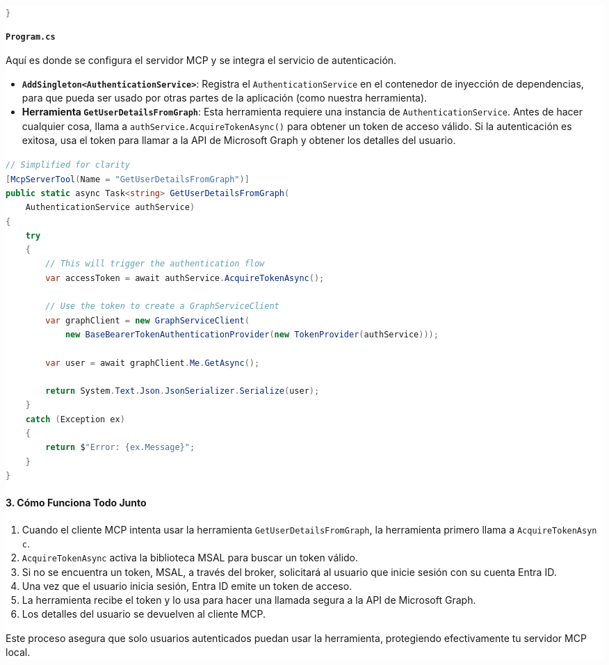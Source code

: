 ```csharp
}
```

**`Program.cs`**

Aquí es donde se configura el servidor MCP y se integra el servicio de autenticación.

- **`AddSingleton<AuthenticationService>`**: Registra el `AuthenticationService` en el contenedor de inyección de dependencias, para que pueda ser usado por otras partes de la aplicación (como nuestra herramienta).  
- **Herramienta `GetUserDetailsFromGraph`**: Esta herramienta requiere una instancia de `AuthenticationService`. Antes de hacer cualquier cosa, llama a `authService.AcquireTokenAsync()` para obtener un token de acceso válido. Si la autenticación es exitosa, usa el token para llamar a la API de Microsoft Graph y obtener los detalles del usuario.

```csharp
// Simplified for clarity
[McpServerTool(Name = "GetUserDetailsFromGraph")]
public static async Task<string> GetUserDetailsFromGraph(
    AuthenticationService authService)
{
    try
    {
        // This will trigger the authentication flow
        var accessToken = await authService.AcquireTokenAsync();

        // Use the token to create a GraphServiceClient
        var graphClient = new GraphServiceClient(
            new BaseBearerTokenAuthenticationProvider(new TokenProvider(authService)));

        var user = await graphClient.Me.GetAsync();

        return System.Text.Json.JsonSerializer.Serialize(user);
    }
    catch (Exception ex)
    {
        return $"Error: {ex.Message}";
    }
}
```

#### 3. Cómo Funciona Todo Junto  

1. Cuando el cliente MCP intenta usar la herramienta `GetUserDetailsFromGraph`, la herramienta primero llama a `AcquireTokenAsync`.  
2. `AcquireTokenAsync` activa la biblioteca MSAL para buscar un token válido.  
3. Si no se encuentra un token, MSAL, a través del broker, solicitará al usuario que inicie sesión con su cuenta Entra ID.  
4. Una vez que el usuario inicia sesión, Entra ID emite un token de acceso.  
5. La herramienta recibe el token y lo usa para hacer una llamada segura a la API de Microsoft Graph.  
6. Los detalles del usuario se devuelven al cliente MCP.

Este proceso asegura que solo usuarios autenticados puedan usar la herramienta, protegiendo efectivamente tu servidor MCP local.
